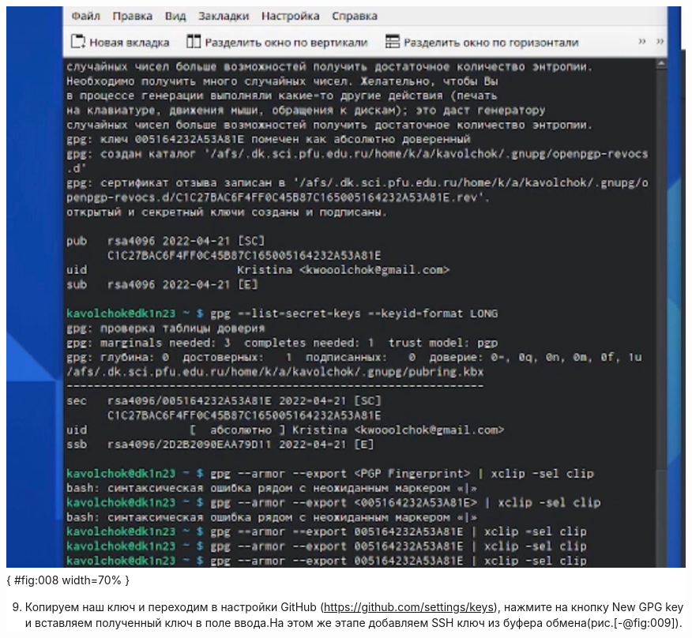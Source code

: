 ![Вывод списка ключей и копирование отпечатка приватного ключа](image/7.png){ #fig:008 width=70% }

9. Копируем наш ключ и переходим в настройки GitHub (https://github.com/settings/keys), нажмите на кнопку New GPG key и вставляем полученный ключ в поле ввода.На этом же этапе добавляем SSH ключ из буфера обмена(рис.[-@fig:009]).
